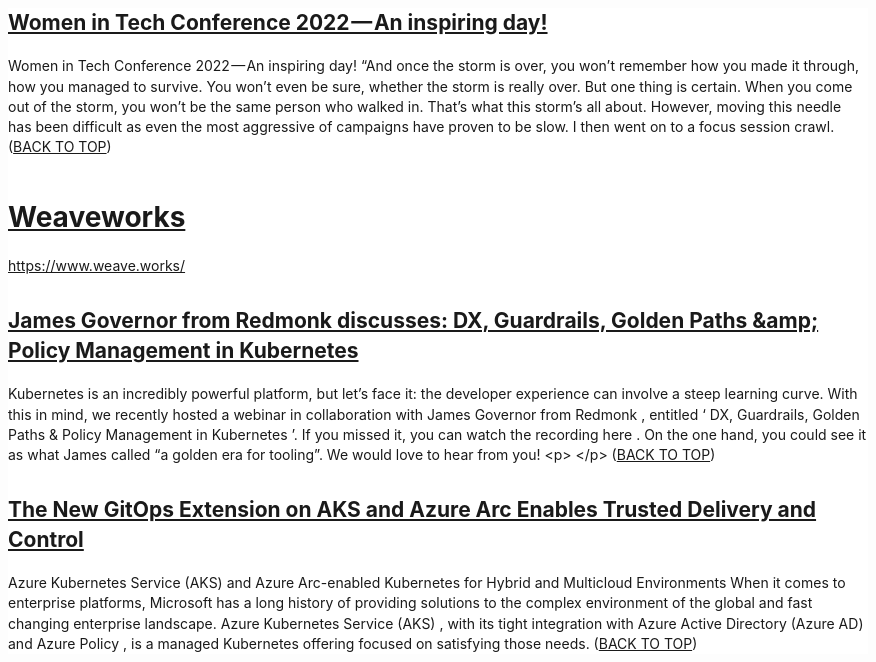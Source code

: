 
<a name="f93903cced72adbbb348995194587f7a" />

## [Women in Tech Conference 2022 — An inspiring day!](https://medium.com/schibsted-engineering/women-in-tech-conference-2022-an-inspiring-day-50b3c419c40a?source=rss----902201c8cb7e---4)


Women in Tech Conference 2022 — An inspiring day! “And once the storm is over, you won’t remember how you made it through, how you managed to survive. You won’t even be sure, whether the storm is really over. But one thing is certain. When you come out of the storm, you won’t be the same person who walked in. That’s what this storm’s all about. However, moving this needle has been difficult as even the most aggressive of campaigns have proven to be slow. I then went on to a focus session crawl.
 ([BACK TO TOP](#toc_f93903cced72adbbb348995194587f7a))



<a name="e5b8a3f8795225f6eed2ff34874bcbd7" />

# [Weaveworks](https://www.weave.works/)

https://www.weave.works/



<a name="8d30b03b2dfb82f29beff8563df0d2ea" />

## [James Governor from Redmonk discusses: DX, Guardrails, Golden Paths &amp;amp; Policy Management in Kubernetes](https://www.weave.works/blog/webinar-dx-guardrails-policy-management-in-kubernetes)


Kubernetes is an incredibly powerful platform, but let’s face it: the developer experience can involve a steep learning curve. With this in mind, we recently hosted a webinar in collaboration with James Governor from Redmonk , entitled ‘ DX, Guardrails, Golden Paths &amp; Policy Management in Kubernetes ’. If you missed it, you can watch the recording here . On the one hand, you could see it as what James called “a golden era for tooling”. We would love to hear from you! &lt;p&gt; &lt;/p&gt;
 ([BACK TO TOP](#toc_8d30b03b2dfb82f29beff8563df0d2ea))


<a name="572b944259bc93cd0648eb4a407d5d13" />

## [The New GitOps Extension on AKS and Azure Arc Enables Trusted Delivery and Control](https://www.weave.works/blog/gitops-for-microsoft-aks-and-arc)


Azure Kubernetes Service (AKS) and Azure Arc-enabled Kubernetes for Hybrid and Multicloud Environments When it comes to enterprise platforms, Microsoft has a long history of providing solutions to the complex environment of the global and fast changing enterprise landscape. Azure Kubernetes Service (AKS) , with its tight integration with Azure Active Directory (Azure AD) and Azure Policy , is a managed Kubernetes offering focused on satisfying those needs.
 ([BACK TO TOP](#toc_572b944259bc93cd0648eb4a407d5d13))
